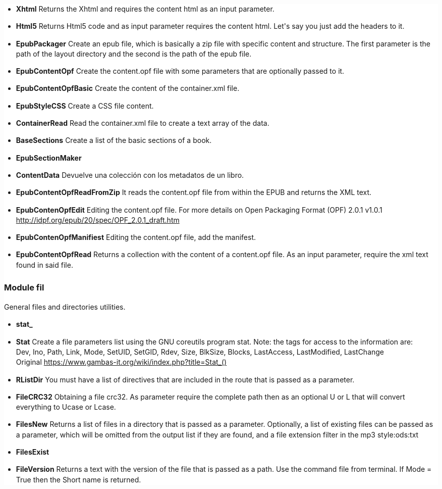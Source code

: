  - **Xhtml**  Returns the Xhtml and requires the content html as an input parameter.
  
 - **Html5**  Returns Html5 code and as input parameter requires the content html. Let's say you just add the headers to it.
  
 - **EpubPackager**  Create an epub file, which is basically a zip file with specific content and structure. The first parameter is the path of the layout directory and the second is the path of the epub file.
  
 - **EpubContentOpf**  Create the content.opf file with some parameters that are optionally passed to it.
  
 - **EpubContentOpfBasic**  Create the content of the container.xml file.
  
 - **EpubStyleCSS**  Create a CSS file content.
  
 - **ContainerRead**  Read the container.xml file to create a text array of the data.
  
 - **BaseSections**  Create a list of the basic sections of a book.
  
 - **EpubSectionMaker** 
 
 - **ContentData** Devuelve una colección con los metadatos de un libro.
  
 - **EpubContentOpfReadFromZip**  It reads the content.opf file from within the EPUB and returns the XML text.
  
 - **EpubContenOpfEdit**  Editing the content.opf file. For more details on Open Packaging Format (OPF) 2.0.1 v1.0.1 <http://idpf.org/epub/20/spec/OPF_2.0.1_draft.htm>
  
 - **EpubContenOpfManifiest**  Editing the content.opf file, add the manifest.
  
 - **EpubContentOpfRead** Returns a collection with the content of a content.opf file. As an input parameter, require the xml text found in said file.
  
### Module fil
General files and directories utilities.
  
 - **stat_** 
 
 - **Stat**  Create a file parameters list using the GNU coreutils program stat. Note: the tags for access to the information are:<br> Dev, Ino, Path, Link, Mode, SetUID, SetGID, Rdev, Size, BlkSize, Blocks, LastAccess, LastModified, LastChange<br> Original <https://www.gambas-it.org/wiki/index.php?title=Stat_()>
  
 - **RListDir**  You must have a list of directives that are included in the route that is passed as a parameter.
  
 - **FileCRC32**  Obtaining a file crc32. As parameter require the complete path then as an optional U or L that will convert everything to Ucase or Lcase.
  
 - **FilesNew**  Returns a list of files in a directory that is passed as a parameter. Optionally, a list of existing files can be passed as a parameter, which will be omitted from the output list if they are found, and a file extension filter in the mp3 style:ods:txt
  
 - **FilesExist** 
 
 - **FileVersion**  Returns a text with the version of the file that is passed as a path. Use the command file from terminal. If Mode = True then the Short name is returned.
  